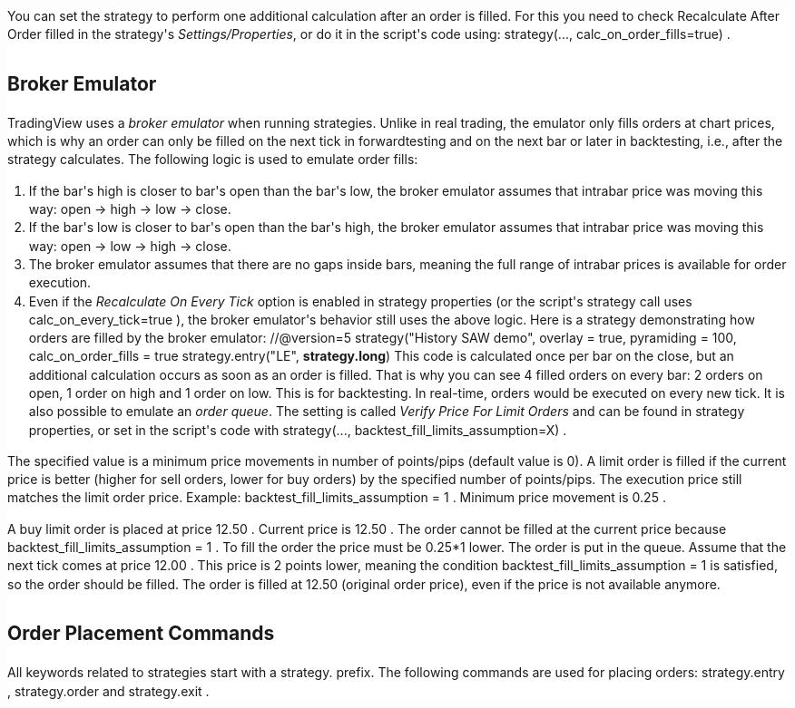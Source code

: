 You can set the strategy to perform one additional calculation after an order is filled. For this you need to check Recalculate After Order filled in the strategy's *Settings/Properties*, or do it in the script's code using:
strategy(..., calc_on_order_fills=true) .

## Broker Emulator

TradingView uses a *broker emulator* when running strategies. Unlike in real trading, the emulator only fills orders at chart prices, which is why an order can only be filled on the next tick in forwardtesting and on the next bar or later in backtesting, i.e., after the strategy calculates. The following logic is used to emulate order fills:

1. If the bar's high is closer to bar's open than the bar's low, the broker emulator assumes that intrabar price was
moving this way: open → high → low → close.
2. If the bar's low is closer to bar's open than the bar's high, the broker emulator assumes that intrabar price was
moving this way: open → low → high → close.
3. The broker emulator assumes that there are no gaps inside bars, meaning the full range of intrabar prices is
available for order execution.
4. Even if the *Recalculate On Every Tick* option is enabled in strategy properties (or the script's strategy  call
uses calc_on_every_tick=true ), the broker emulator's behavior still uses the above logic.
Here is a strategy demonstrating how orders are filled by the broker emulator:
//@version=5 strategy("History SAW demo", overlay = true, pyramiding = 100, calc_on_order_fills = true strategy.entry("LE", **strategy.long**)
This code is calculated once per bar on the close, but an additional calculation occurs as soon as an order is filled. That is why you can see 4 filled orders on every bar: 2 orders on open, 1 order on high and 1 order on low. This is for backtesting. In real-time, orders would be executed on every new tick. It is also possible to emulate an *order queue*. The setting is called *Verify Price For Limit Orders* and can be found in strategy properties, or set in the script's code with strategy(..., backtest_fill_limits_assumption=X) .

The specified value is a minimum price movements in number of points/pips (default value is 0). A limit order is filled if the current price is better (higher for sell orders, lower for buy orders) by the specified number of points/pips. The execution price still matches the limit order price. Example:
backtest_fill_limits_assumption = 1 . Minimum price movement is 0.25 .

A buy limit order is placed at price 12.50 . Current price is 12.50 . The order cannot be filled at the current price because backtest_fill_limits_assumption = 1 . To fill the order the price must be 0.25*1  lower. The order is put in the queue. Assume that the next tick comes at price 12.00 . This price is 2 points lower, meaning the condition backtest_fill_limits_assumption = 1  is satisfied, so the order should be filled. The order is filled at 12.50  (original order price), even if the price is not available anymore.

## Order Placement Commands

All keywords related to strategies start with a strategy.  prefix. The following commands are used for placing orders: strategy.entry , strategy.order  and strategy.exit .
